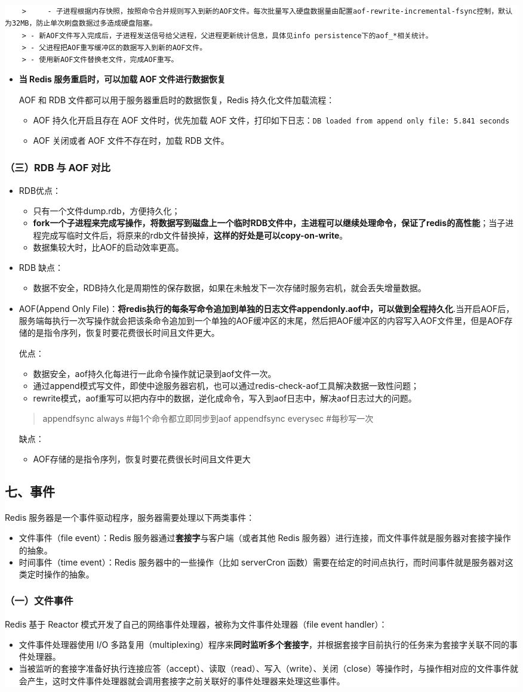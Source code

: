         >     - 子进程根据内存快照，按照命令合并规则写入到新的AOF文件。每次批量写入硬盘数据量由配置aof-rewrite-incremental-fsync控制，默认为32MB，防止单次刷盘数据过多造成硬盘阻塞。
        > - 新AOF文件写入完成后，子进程发送信号给父进程，父进程更新统计信息，具体见info persistence下的aof_*相关统计。
        > - 父进程把AOF重写缓冲区的数据写入到新的AOF文件。
        > - 使用新AOF文件替换老文件，完成AOF重写。

- **当 Redis 服务重启时，可以加载 AOF 文件进行数据恢复**

    AOF 和 RDB 文件都可以用于服务器重启时的数据恢复，Redis 持久化文件加载流程：

    -  AOF 持久化开启且存在 AOF 文件时，优先加载 AOF 文件，打印如下日志：`DB loaded from append only file: 5.841 seconds`

    -  AOF 关闭或者 AOF 文件不存在时，加载 RDB 文件。

### （三）RDB 与 AOF 对比

- RDB优点：

    - 只有一个文件dump.rdb，方便持久化；
    - **fork一个子进程来完成写操作，将数据写到磁盘上一个临时RDB文件中，主进程可以继续处理命令，保证了redis的高性能**；当子进程完成写临时文件后，将原来的rdb文件替换掉，**这样的好处是可以copy-on-write**。
    - 数据集较大时，比AOF的启动效率更高。

- RDB 缺点：

    - 数据不安全，RDB持久化是周期性的保存数据，如果在未触发下一次存储时服务宕机，就会丢失增量数据。

- AOF(Append Only File)：**将redis执行的每条写命令追加到单独的日志文件appendonly.aof中，可以做到全程持久化**.当开启AOF后，服务端每执行一次写操作就会把该条命令追加到一个单独的AOF缓冲区的末尾，然后把AOF缓冲区的内容写入AOF文件里，但是AOF存储的是指令序列，恢复时要花费很长时间且文件更大。

    优点：

    - 数据安全，aof持久化每进行一此命令操作就记录到aof文件一次。
    - 通过append模式写文件，即使中途服务器宕机，也可以通过redis-check-aof工具解决数据一致性问题；
    - rewrite模式，aof重写可以把内存中的数据，逆化成命令，写入到aof日志中，解决aof日志过大的问题。

    >appendfsync always   #每1个命令都立即同步到aof
    >appendfsync everysec   #每秒写一次

    缺点：

    - AOF存储的是指令序列，恢复时要花费很长时间且文件更大

## 七、事件

Redis 服务器是一个事件驱动程序，服务器需要处理以下两类事件：

- 文件事件（file event）：Redis 服务器通过**套接字**与客户端（或者其他 Redis 服务器）进行连接，而文件事件就是服务器对套接字操作的抽象。
- 时间事件（time event）：Redis 服务器中的一些操作（比如 serverCron 函数）需要在给定的时间点执行，而时间事件就是服务器对这类定时操作的抽象。

### （一）文件事件

Redis 基于 Reactor 模式开发了自己的网络事件处理器，被称为文件事件处理器（file event handler）：

- 文件事件处理器使用 I/O 多路复用（multiplexing）程序来**同时监听多个套接字**，并根据套接字目前执行的任务来为套接字关联不同的事件处理器。
- 当被监听的套接字准备好执行连接应答（accept）、读取（read）、写入（write）、关闭（close）等操作时，与操作相对应的文件事件就会产生，这时文件事件处理器就会调用套接字之前关联好的事件处理器来处理这些事件。
